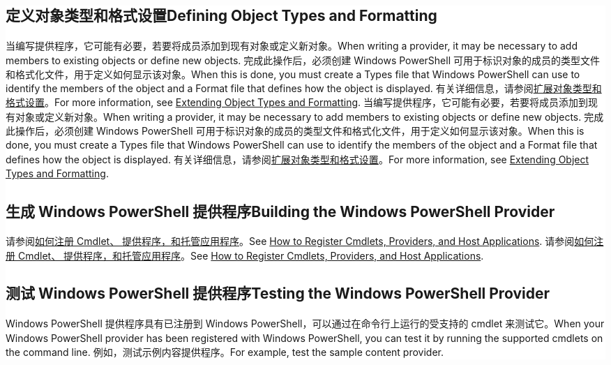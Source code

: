 ## <a name="defining-object-types-and-formatting"></a><span data-ttu-id="39553-220">定义对象类型和格式设置</span><span class="sxs-lookup"><span data-stu-id="39553-220">Defining Object Types and Formatting</span></span>

<span data-ttu-id="39553-221">当编写提供程序，它可能有必要，若要将成员添加到现有对象或定义新对象。</span><span class="sxs-lookup"><span data-stu-id="39553-221">When writing a provider, it may be necessary to add members to existing objects or define new objects.</span></span> <span data-ttu-id="39553-222">完成此操作后，必须创建 Windows PowerShell 可用于标识对象的成员的类型文件和格式化文件，用于定义如何显示该对象。</span><span class="sxs-lookup"><span data-stu-id="39553-222">When this is done, you must create a Types file that Windows PowerShell can use to identify the members of the object and a Format file that defines how the object is displayed.</span></span> <span data-ttu-id="39553-223">有关详细信息，请参阅[扩展对象类型和格式设置](http://msdn.microsoft.com/en-us/da976d91-a3d6-44e8-affa-466b1e2bd351)。</span><span class="sxs-lookup"><span data-stu-id="39553-223">For more information, see [Extending Object Types and Formatting](http://msdn.microsoft.com/en-us/da976d91-a3d6-44e8-affa-466b1e2bd351).</span></span>
<span data-ttu-id="39553-224">当编写提供程序，它可能有必要，若要将成员添加到现有对象或定义新对象。</span><span class="sxs-lookup"><span data-stu-id="39553-224">When writing a provider, it may be necessary to add members to existing objects or define new objects.</span></span> <span data-ttu-id="39553-225">完成此操作后，必须创建 Windows PowerShell 可用于标识对象的成员的类型文件和格式化文件，用于定义如何显示该对象。</span><span class="sxs-lookup"><span data-stu-id="39553-225">When this is done, you must create a Types file that Windows PowerShell can use to identify the members of the object and a Format file that defines how the object is displayed.</span></span> <span data-ttu-id="39553-226">有关详细信息，请参阅[扩展对象类型和格式设置](http://msdn.microsoft.com/en-us/da976d91-a3d6-44e8-affa-466b1e2bd351)。</span><span class="sxs-lookup"><span data-stu-id="39553-226">For more information, see [Extending Object Types and Formatting](http://msdn.microsoft.com/en-us/da976d91-a3d6-44e8-affa-466b1e2bd351).</span></span>

## <a name="building-the-windows-powershell-provider"></a><span data-ttu-id="39553-227">生成 Windows PowerShell 提供程序</span><span class="sxs-lookup"><span data-stu-id="39553-227">Building the Windows PowerShell Provider</span></span>

<span data-ttu-id="39553-228">请参阅[如何注册 Cmdlet、 提供程序，和托管应用程序](http://msdn.microsoft.com/en-us/a41e9054-29c8-40ab-bf2b-8ce4e7ec1c8c)。</span><span class="sxs-lookup"><span data-stu-id="39553-228">See [How to Register Cmdlets, Providers, and Host Applications](http://msdn.microsoft.com/en-us/a41e9054-29c8-40ab-bf2b-8ce4e7ec1c8c).</span></span>
<span data-ttu-id="39553-229">请参阅[如何注册 Cmdlet、 提供程序，和托管应用程序](http://msdn.microsoft.com/en-us/a41e9054-29c8-40ab-bf2b-8ce4e7ec1c8c)。</span><span class="sxs-lookup"><span data-stu-id="39553-229">See [How to Register Cmdlets, Providers, and Host Applications](http://msdn.microsoft.com/en-us/a41e9054-29c8-40ab-bf2b-8ce4e7ec1c8c).</span></span>

## <a name="testing-the-windows-powershell-provider"></a><span data-ttu-id="39553-230">测试 Windows PowerShell 提供程序</span><span class="sxs-lookup"><span data-stu-id="39553-230">Testing the Windows PowerShell Provider</span></span>

<span data-ttu-id="39553-231">Windows PowerShell 提供程序具有已注册到 Windows PowerShell，可以通过在命令行上运行的受支持的 cmdlet 来测试它。</span><span class="sxs-lookup"><span data-stu-id="39553-231">When your Windows PowerShell provider has been registered with Windows PowerShell, you can test it by running the supported cmdlets on the command line.</span></span> <span data-ttu-id="39553-232">例如，测试示例内容提供程序。</span><span class="sxs-lookup"><span data-stu-id="39553-232">For example, test the sample content provider.</span></span>
